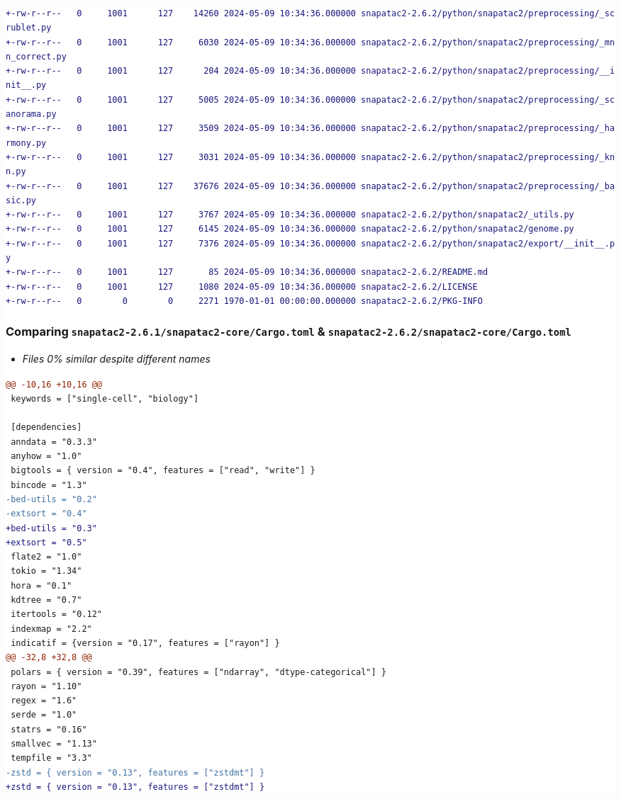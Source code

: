 ```diff
+-rw-r--r--   0     1001      127    14260 2024-05-09 10:34:36.000000 snapatac2-2.6.2/python/snapatac2/preprocessing/_scrublet.py
+-rw-r--r--   0     1001      127     6030 2024-05-09 10:34:36.000000 snapatac2-2.6.2/python/snapatac2/preprocessing/_mnn_correct.py
+-rw-r--r--   0     1001      127      204 2024-05-09 10:34:36.000000 snapatac2-2.6.2/python/snapatac2/preprocessing/__init__.py
+-rw-r--r--   0     1001      127     5005 2024-05-09 10:34:36.000000 snapatac2-2.6.2/python/snapatac2/preprocessing/_scanorama.py
+-rw-r--r--   0     1001      127     3509 2024-05-09 10:34:36.000000 snapatac2-2.6.2/python/snapatac2/preprocessing/_harmony.py
+-rw-r--r--   0     1001      127     3031 2024-05-09 10:34:36.000000 snapatac2-2.6.2/python/snapatac2/preprocessing/_knn.py
+-rw-r--r--   0     1001      127    37676 2024-05-09 10:34:36.000000 snapatac2-2.6.2/python/snapatac2/preprocessing/_basic.py
+-rw-r--r--   0     1001      127     3767 2024-05-09 10:34:36.000000 snapatac2-2.6.2/python/snapatac2/_utils.py
+-rw-r--r--   0     1001      127     6145 2024-05-09 10:34:36.000000 snapatac2-2.6.2/python/snapatac2/genome.py
+-rw-r--r--   0     1001      127     7376 2024-05-09 10:34:36.000000 snapatac2-2.6.2/python/snapatac2/export/__init__.py
+-rw-r--r--   0     1001      127       85 2024-05-09 10:34:36.000000 snapatac2-2.6.2/README.md
+-rw-r--r--   0     1001      127     1080 2024-05-09 10:34:36.000000 snapatac2-2.6.2/LICENSE
+-rw-r--r--   0        0        0     2271 1970-01-01 00:00:00.000000 snapatac2-2.6.2/PKG-INFO
```

### Comparing `snapatac2-2.6.1/snapatac2-core/Cargo.toml` & `snapatac2-2.6.2/snapatac2-core/Cargo.toml`

 * *Files 0% similar despite different names*

```diff
@@ -10,16 +10,16 @@
 keywords = ["single-cell", "biology"]
 
 [dependencies]
 anndata = "0.3.3"
 anyhow = "1.0"
 bigtools = { version = "0.4", features = ["read", "write"] }
 bincode = "1.3"
-bed-utils = "0.2"
-extsort = "0.4"
+bed-utils = "0.3"
+extsort = "0.5"
 flate2 = "1.0"
 tokio = "1.34"
 hora = "0.1"
 kdtree = "0.7"
 itertools = "0.12"
 indexmap = "2.2"
 indicatif = {version = "0.17", features = ["rayon"] }
@@ -32,8 +32,8 @@
 polars = { version = "0.39", features = ["ndarray", "dtype-categorical"] }
 rayon = "1.10"
 regex = "1.6"
 serde = "1.0"
 statrs = "0.16"
 smallvec = "1.13"
 tempfile = "3.3"
-zstd = { version = "0.13", features = ["zstdmt"] }
+zstd = { version = "0.13", features = ["zstdmt"] }
```
